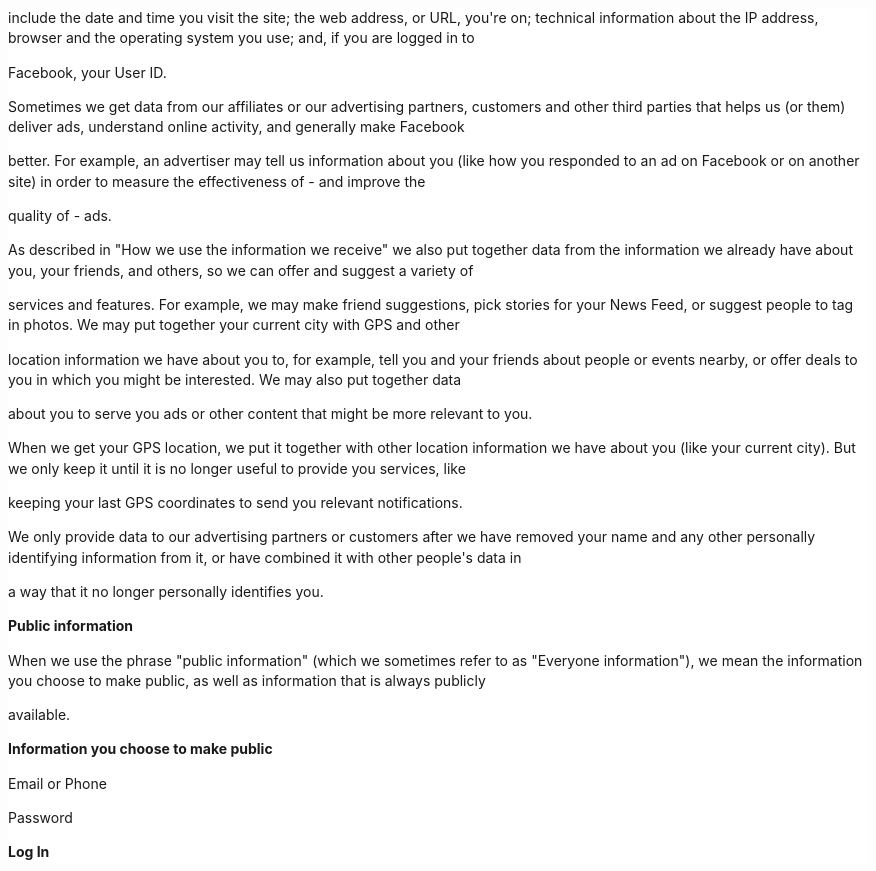 
include the date and time you visit the site; the web address, or URL, you're on; technical information about the IP address, browser and the operating system you use; and, if you are logged in to


Facebook, your User ID.


Sometimes we get data from our affiliates or our advertising partners, customers and other third parties that helps us (or them) deliver ads, understand online activity, and generally make Facebook


better. For example, an advertiser may tell us information about you (like how you responded to an ad on Facebook or on another site) in order to measure the effectiveness of - and improve the


quality of - ads.


As described in "How we use the information we receive" we also put together data from the information we already have about you, your friends, and others, so we can offer and suggest a variety of


services and features. For example, we may make friend suggestions, pick stories for your News Feed, or suggest people to tag in photos. We may put together your current city with GPS and other


location information we have about you to, for example, tell you and your friends about people or events nearby, or offer deals to you in which you might be interested. We may also put together data


about you to serve you ads or other content that might be more relevant to you.


 When we get your GPS location, we put it together with other location information we have about you (like your current city). But we only keep it until it is no longer useful to provide you services, like


keeping your last GPS coordinates to send you relevant notifications.


 We only provide data to our advertising partners or customers after we have removed your name and any other personally identifying information from it, or have combined it with other people's data in


a way that it no longer personally identifies you.


**Public information**


When we use the phrase "public information" (which we sometimes refer to as "Everyone information"), we mean the information you choose to make public, as well as information that is always publicly


available.


**Information you choose to make public**


Email or Phone


Password


**Log In**
